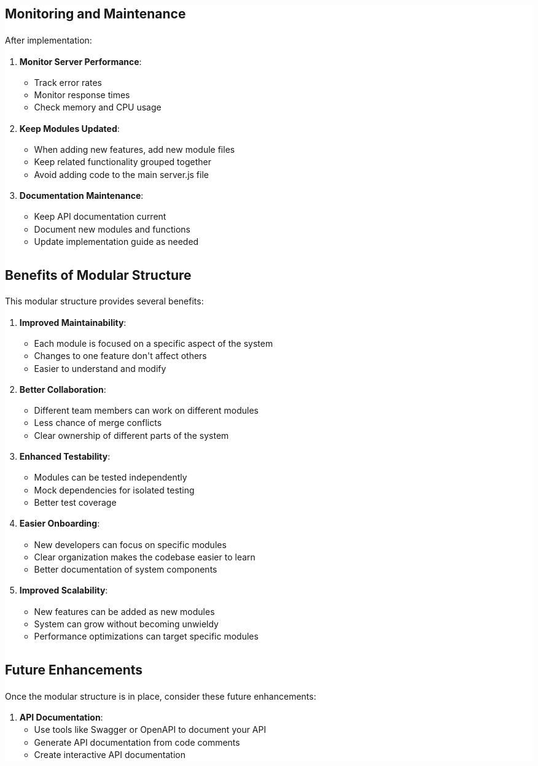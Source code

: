 ## Monitoring and Maintenance

After implementation:

1. **Monitor Server Performance**:
   - Track error rates
   - Monitor response times
   - Check memory and CPU usage

2. **Keep Modules Updated**:
   - When adding new features, add new module files
   - Keep related functionality grouped together
   - Avoid adding code to the main server.js file

3. **Documentation Maintenance**:
   - Keep API documentation current
   - Document new modules and functions
   - Update implementation guide as needed

## Benefits of Modular Structure

This modular structure provides several benefits:

1. **Improved Maintainability**:
   - Each module is focused on a specific aspect of the system
   - Changes to one feature don't affect others
   - Easier to understand and modify

2. **Better Collaboration**:
   - Different team members can work on different modules
   - Less chance of merge conflicts
   - Clear ownership of different parts of the system

3. **Enhanced Testability**:
   - Modules can be tested independently
   - Mock dependencies for isolated testing
   - Better test coverage

4. **Easier Onboarding**:
   - New developers can focus on specific modules
   - Clear organization makes the codebase easier to learn
   - Better documentation of system components

5. **Improved Scalability**:
   - New features can be added as new modules
   - System can grow without becoming unwieldy
   - Performance optimizations can target specific modules

## Future Enhancements

Once the modular structure is in place, consider these future enhancements:

1. **API Documentation**:
   - Use tools like Swagger or OpenAPI to document your API
   - Generate API documentation from code comments
   - Create interactive API documentation
